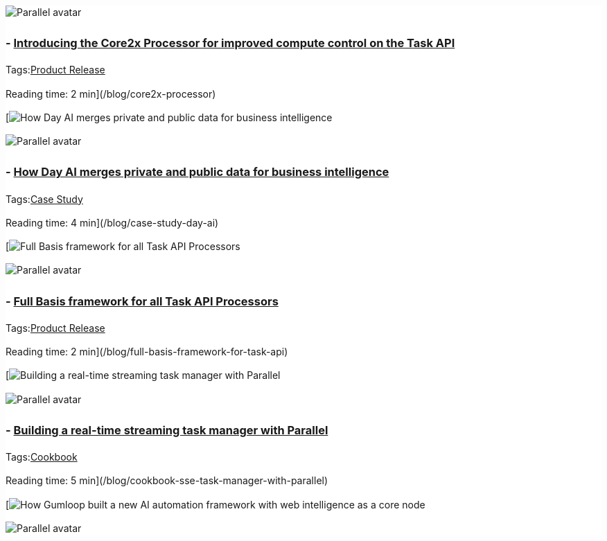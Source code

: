 ![Parallel avatar](/_next/image?url=https%3A%2F%2Fcdn.sanity.io%2Fimages%2F5hzduz3y%2Fproduction%2F9a2c0f2e9634a95512da83f8354aef9d5bf400aa-128x128.png&w=64&q=75)

### - [Introducing the Core2x Processor for improved compute control on the Task API](https://parallel.ai/blog/core2x-processor)

Tags:[Product Release](/blog?tag=product-release)

Reading time: 2 min](/blog/core2x-processor)

[![How Day AI merges private and public data for business intelligence](/_next/image?url=https%3A%2F%2Fcdn.sanity.io%2Fimages%2F5hzduz3y%2Fproduction%2F5b93638fe38fdec380eee982f3c8e621e3df7f40-1200x675.png&w=3840&q=75)

![Parallel avatar](/_next/image?url=https%3A%2F%2Fcdn.sanity.io%2Fimages%2F5hzduz3y%2Fproduction%2F9a2c0f2e9634a95512da83f8354aef9d5bf400aa-128x128.png&w=64&q=75)

### - [How Day AI merges private and public data for business intelligence](https://parallel.ai/blog/case-study-day-ai)

Tags:[Case Study](/blog?tag=case-study)

Reading time: 4 min](/blog/case-study-day-ai)

[![Full Basis framework for all Task API Processors](/_next/image?url=https%3A%2F%2Fcdn.sanity.io%2Fimages%2F5hzduz3y%2Fproduction%2F6052afb7860f8109024c16cc7804023d3cda853b-1273x853.png&w=3840&q=75)

![Parallel avatar](/_next/image?url=https%3A%2F%2Fcdn.sanity.io%2Fimages%2F5hzduz3y%2Fproduction%2F9a2c0f2e9634a95512da83f8354aef9d5bf400aa-128x128.png&w=64&q=75)

### - [Full Basis framework for all Task API Processors](https://parallel.ai/blog/full-basis-framework-for-task-api)

Tags:[Product Release](/blog?tag=product-release)

Reading time: 2 min](/blog/full-basis-framework-for-task-api)

[![Building a real-time streaming task manager with Parallel](/_next/image?url=https%3A%2F%2Fcdn.sanity.io%2Fimages%2F5hzduz3y%2Fproduction%2Ff1ddb30b2f45506fc931810ff8a6e3b1b7616577-1440x920.jpg&w=3840&q=75)

![Parallel avatar](/_next/image?url=https%3A%2F%2Fcdn.sanity.io%2Fimages%2F5hzduz3y%2Fproduction%2F9a2c0f2e9634a95512da83f8354aef9d5bf400aa-128x128.png&w=64&q=75)

### - [Building a real-time streaming task manager with Parallel](https://parallel.ai/blog/cookbook-sse-task-manager-with-parallel)

Tags:[Cookbook](/blog?tag=cookbook)

Reading time: 5 min](/blog/cookbook-sse-task-manager-with-parallel)

[![How Gumloop built a new AI automation framework with web intelligence as a core node](/_next/image?url=https%3A%2F%2Fcdn.sanity.io%2Fimages%2F5hzduz3y%2Fproduction%2Fee4b4a1ae1ee3abc405a5f3fce93436ce7c044d8-4800x2700.png&w=3840&q=75)

![Parallel avatar](/_next/image?url=https%3A%2F%2Fcdn.sanity.io%2Fimages%2F5hzduz3y%2Fproduction%2F9a2c0f2e9634a95512da83f8354aef9d5bf400aa-128x128.png&w=64&q=75)
